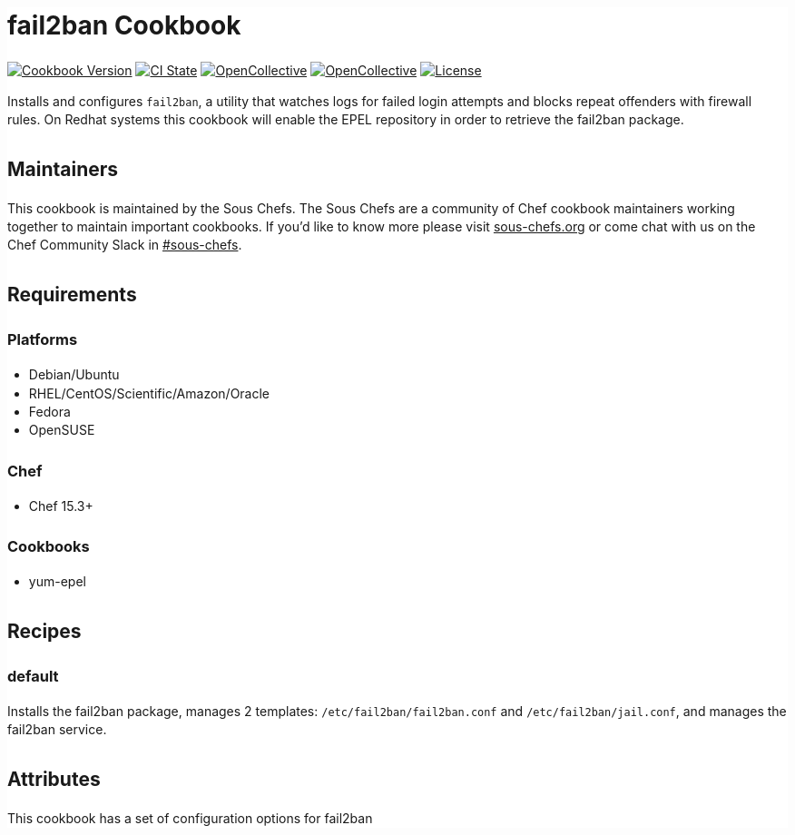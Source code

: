 # fail2ban Cookbook

[![Cookbook Version](https://img.shields.io/cookbook/v/fail2ban.svg)](https://supermarket.chef.io/cookbooks/fail2ban)
[![CI State](https://github.com/sous-chefs/fail2ban/workflows/ci/badge.svg)](https://github.com/sous-chefs/fail2ban/actions?query=workflow%3Aci)
[![OpenCollective](https://opencollective.com/sous-chefs/backers/badge.svg)](#backers)
[![OpenCollective](https://opencollective.com/sous-chefs/sponsors/badge.svg)](#sponsors)
[![License](https://img.shields.io/badge/License-Apache%202.0-green.svg)](https://opensource.org/licenses/Apache-2.0)

Installs and configures `fail2ban`, a utility that watches logs for failed login attempts and blocks repeat offenders with firewall rules. On Redhat systems this cookbook will enable the EPEL repository in order to retrieve the fail2ban package.

## Maintainers

This cookbook is maintained by the Sous Chefs. The Sous Chefs are a community of Chef cookbook maintainers working together to maintain important cookbooks. If you’d like to know more please visit [sous-chefs.org](https://sous-chefs.org/) or come chat with us on the Chef Community Slack in [#sous-chefs](https://chefcommunity.slack.com/messages/C2V7B88SF).

## Requirements

### Platforms

- Debian/Ubuntu
- RHEL/CentOS/Scientific/Amazon/Oracle
- Fedora
- OpenSUSE

### Chef

- Chef 15.3+

### Cookbooks

- yum-epel

## Recipes

### default

Installs the fail2ban package, manages 2 templates: `/etc/fail2ban/fail2ban.conf` and `/etc/fail2ban/jail.conf`, and manages the fail2ban service.

## Attributes

This cookbook has a set of configuration options for fail2ban
